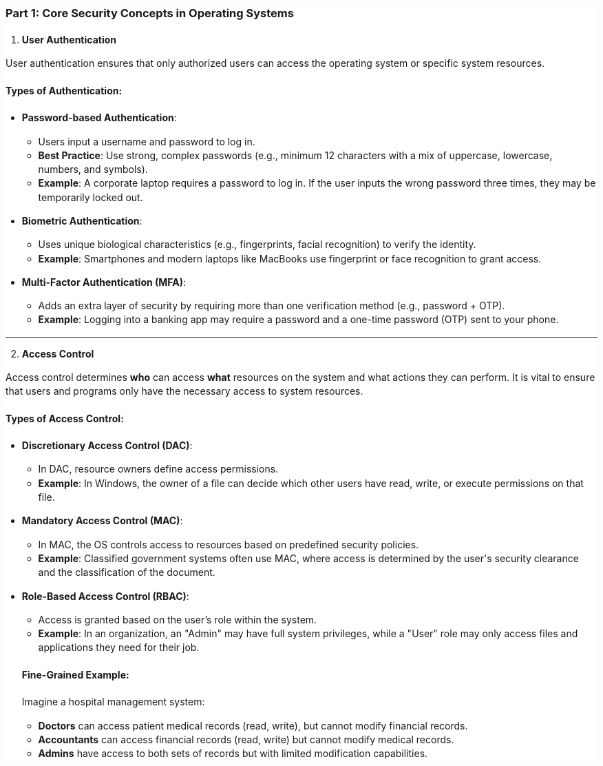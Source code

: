 
### **Part 1: Core Security Concepts in Operating Systems**
1. **User Authentication**

User authentication ensures that only authorized users can access the operating system or specific system resources.

#### Types of Authentication:
- **Password-based Authentication**: 
  - Users input a username and password to log in.
  - **Best Practice**: Use strong, complex passwords (e.g., minimum 12 characters with a mix of uppercase, lowercase, numbers, and symbols).
  - **Example**: A corporate laptop requires a password to log in. If the user inputs the wrong password three times, they may be temporarily locked out.

- **Biometric Authentication**:
  - Uses unique biological characteristics (e.g., fingerprints, facial recognition) to verify the identity.
  - **Example**: Smartphones and modern laptops like MacBooks use fingerprint or face recognition to grant access.

- **Multi-Factor Authentication (MFA)**:
  - Adds an extra layer of security by requiring more than one verification method (e.g., password + OTP).
  - **Example**: Logging into a banking app may require a password and a one-time password (OTP) sent to your phone.
 
---
2. **Access Control**

Access control determines **who** can access **what** resources on the system and what actions they can perform. It is vital to ensure that users and programs only have the necessary access to system resources.

#### Types of Access Control:
- **Discretionary Access Control (DAC)**:
  - In DAC, resource owners define access permissions.
  - **Example**: In Windows, the owner of a file can decide which other users have read, write, or execute permissions on that file.

- **Mandatory Access Control (MAC)**:
  - In MAC, the OS controls access to resources based on predefined security policies.
  - **Example**: Classified government systems often use MAC, where access is determined by the user's security clearance and the classification of the document.

- **Role-Based Access Control (RBAC)**:
  - Access is granted based on the user’s role within the system.
  - **Example**: In an organization, an "Admin" may have full system privileges, while a "User" role may only access files and applications they need for their job.

  #### Fine-Grained Example:
  Imagine a hospital management system:
  - **Doctors** can access patient medical records (read, write), but cannot modify financial records.
  - **Accountants** can access financial records (read, write) but cannot modify medical records.
  - **Admins** have access to both sets of records but with limited modification capabilities.
